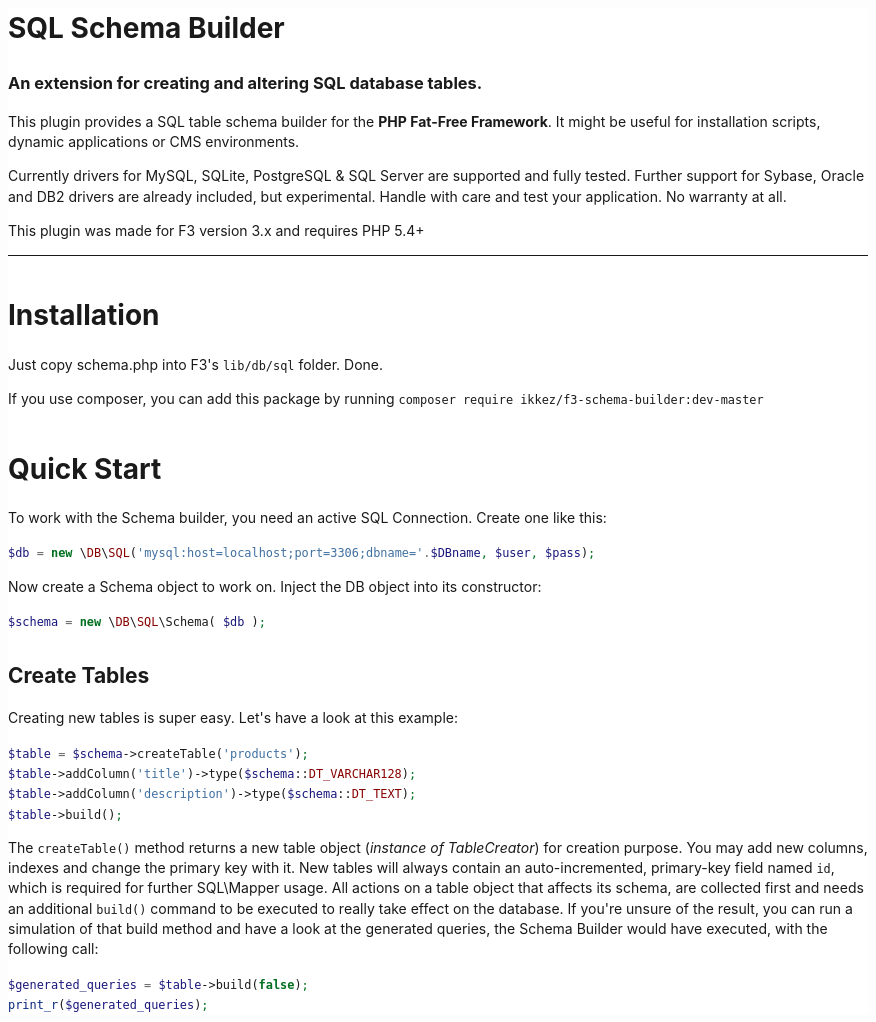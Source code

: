 # SQL Schema Builder
### An extension for creating and altering SQL database tables.

This plugin provides a SQL table schema builder for the **PHP Fat-Free Framework**. It might be useful for installation scripts, dynamic applications or CMS environments.

Currently drivers for MySQL, SQLite, PostgreSQL & SQL Server are supported and fully tested. Further support for Sybase, Oracle and DB2 drivers are already included, but experimental. Handle with care and test your application. No warranty at all.

This plugin was made for F3 version 3.x and requires PHP 5.4+

***
# Installation

Just copy schema.php into F3's `lib/db/sql` folder. Done.

If you use composer, you can add this package by running `composer require ikkez/f3-schema-builder:dev-master`

# Quick Start

To work with the Schema builder, you need an active SQL Connection. Create one like this:
``` php
$db = new \DB\SQL('mysql:host=localhost;port=3306;dbname='.$DBname, $user, $pass);
```
Now create a Schema object to work on. Inject the DB object into its constructor:
``` php
$schema = new \DB\SQL\Schema( $db );
```

## Create Tables

Creating new tables is super easy. Let's have a look at this example:
``` php
$table = $schema->createTable('products');
$table->addColumn('title')->type($schema::DT_VARCHAR128);
$table->addColumn('description')->type($schema::DT_TEXT);
$table->build();
```

The `createTable()` method returns a new table object (*instance of TableCreator*) for creation purpose. You may add new columns, indexes and change the primary key with it. New tables will always contain an auto-incremented, primary-key field named `id`, which is required for further SQL\Mapper usage. All actions on a table object that affects its schema, are collected first and needs an additional `build()` command to be executed to really take effect on the database. If you're unsure of the result, you can run a simulation of that build method and have a look at the generated queries, the Schema Builder would have executed, with the following call:
``` php
$generated_queries = $table->build(false);
print_r($generated_queries);
```

